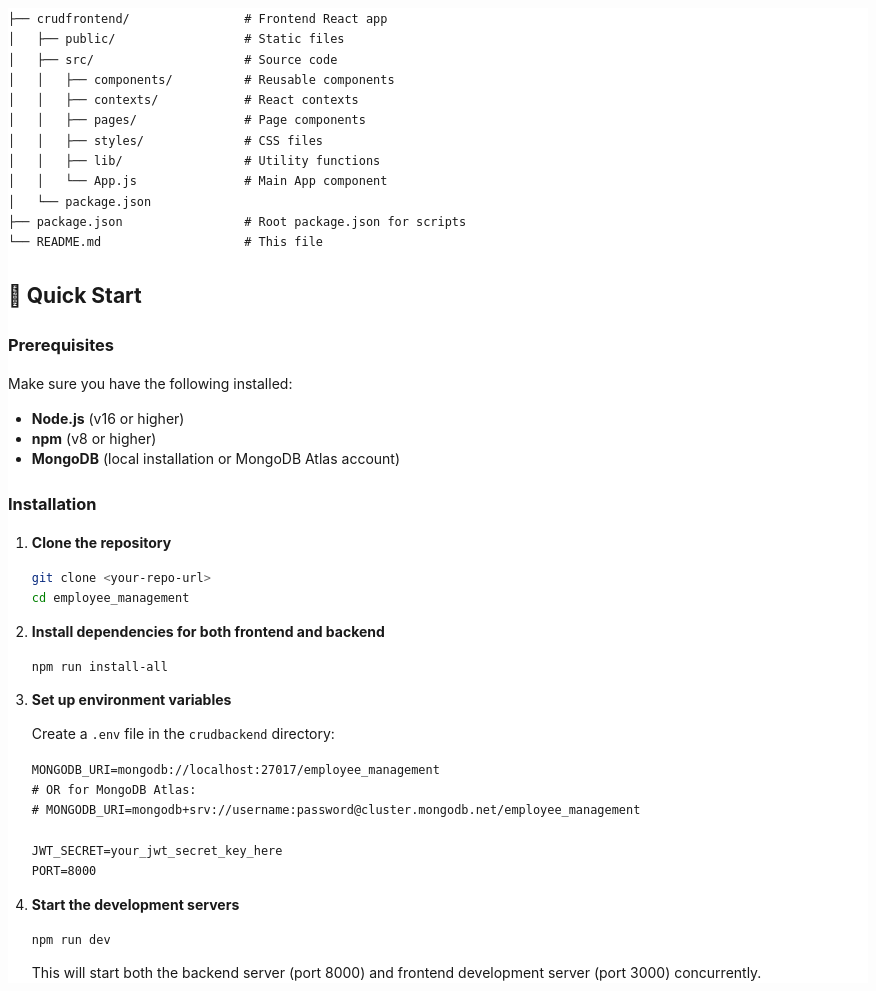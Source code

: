 ```
├── crudfrontend/                # Frontend React app
│   ├── public/                  # Static files
│   ├── src/                     # Source code
│   │   ├── components/          # Reusable components
│   │   ├── contexts/            # React contexts
│   │   ├── pages/               # Page components
│   │   ├── styles/              # CSS files
│   │   ├── lib/                 # Utility functions
│   │   └── App.js               # Main App component
│   └── package.json
├── package.json                 # Root package.json for scripts
└── README.md                    # This file
```

## 🚀 Quick Start

### Prerequisites

Make sure you have the following installed:
- **Node.js** (v16 or higher)
- **npm** (v8 or higher)
- **MongoDB** (local installation or MongoDB Atlas account)

### Installation

1. **Clone the repository**
   ```bash
   git clone <your-repo-url>
   cd employee_management
   ```

2. **Install dependencies for both frontend and backend**
   ```bash
   npm run install-all
   ```

3. **Set up environment variables**
   
   Create a `.env` file in the `crudbackend` directory:
   ```env
   MONGODB_URI=mongodb://localhost:27017/employee_management
   # OR for MongoDB Atlas:
   # MONGODB_URI=mongodb+srv://username:password@cluster.mongodb.net/employee_management
   
   JWT_SECRET=your_jwt_secret_key_here
   PORT=8000
   ```

4. **Start the development servers**
   ```bash
   npm run dev
   ```

   This will start both the backend server (port 8000) and frontend development server (port 3000) concurrently.
